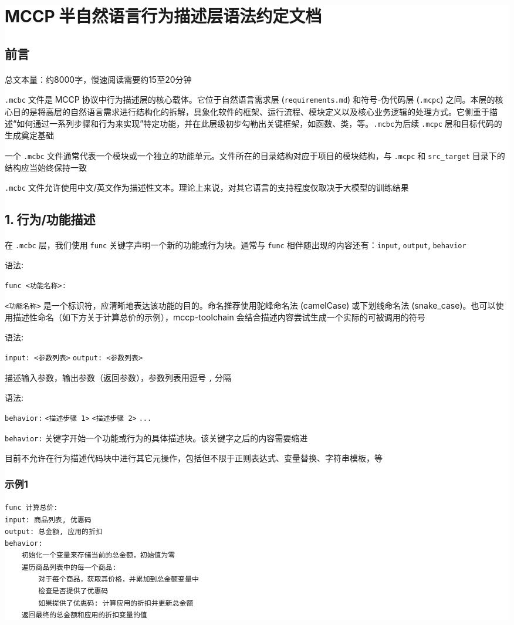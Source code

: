 # MCCP 半自然语言行为描述层语法约定文档

## 前言

总文本量：约8000字，慢速阅读需要约15至20分钟

`.mcbc` 文件是 MCCP 协议中行为描述层的核心载体。它位于自然语言需求层 (`requirements.md`) 和符号-伪代码层 (`.mcpc`) 之间。本层的核心目的是将高层的自然语言需求进行结构化的拆解，具象化软件的框架、运行流程、模块定义以及核心业务逻辑的处理方式。它侧重于描述“如何通过一系列步骤和行为来实现”特定功能，并在此层级初步勾勒出关键框架，如函数、类，等。`.mcbc`为后续 `.mcpc` 层和目标代码的生成奠定基础

一个 `.mcbc` 文件通常代表一个模块或一个独立的功能单元。文件所在的目录结构对应于项目的模块结构，与 `.mcpc` 和 `src_target` 目录下的结构应当始终保持一致

`.mcbc` 文件允许使用中文/英文作为描述性文本。理论上来说，对其它语言的支持程度仅取决于大模型的训练结果

## 1. 行为/功能描述

在 `.mcbc` 层，我们使用 `func` 关键字声明一个新的功能或行为块。通常与 `func` 相伴随出现的内容还有：`input`, `output`, `behavior`

语法:

`func <功能名称>:`

`<功能名称>` 是一个标识符，应清晰地表达该功能的目的。命名推荐使用驼峰命名法 (camelCase) 或下划线命名法 (snake_case)。也可以使用描述性命名（如下方关于计算总价的示例），mccp-toolchain 会结合描述内容尝试生成一个实际的可被调用的符号

语法:

`input: <参数列表>`
`output: <参数列表>`

描述输入参数，输出参数（返回参数），参数列表用逗号 `,` 分隔

语法:

`behavior:`
    `<描述步骤 1>`
    `<描述步骤 2>`
    `...`

`behavior:` 关键字开始一个功能或行为的具体描述块。该关键字之后的内容需要缩进

目前不允许在行为描述代码块中进行其它元操作，包括但不限于正则表达式、变量替换、字符串模板，等

### 示例1

```mcbc
func 计算总价:
input: 商品列表, 优惠码
output: 总金额, 应用的折扣
behavior:
    初始化一个变量来存储当前的总金额，初始值为零
    遍历商品列表中的每一个商品:
        对于每个商品，获取其价格，并累加到总金额变量中
        检查是否提供了优惠码
        如果提供了优惠码: 计算应用的折扣并更新总金额
    返回最终的总金额和应用的折扣变量的值
```
